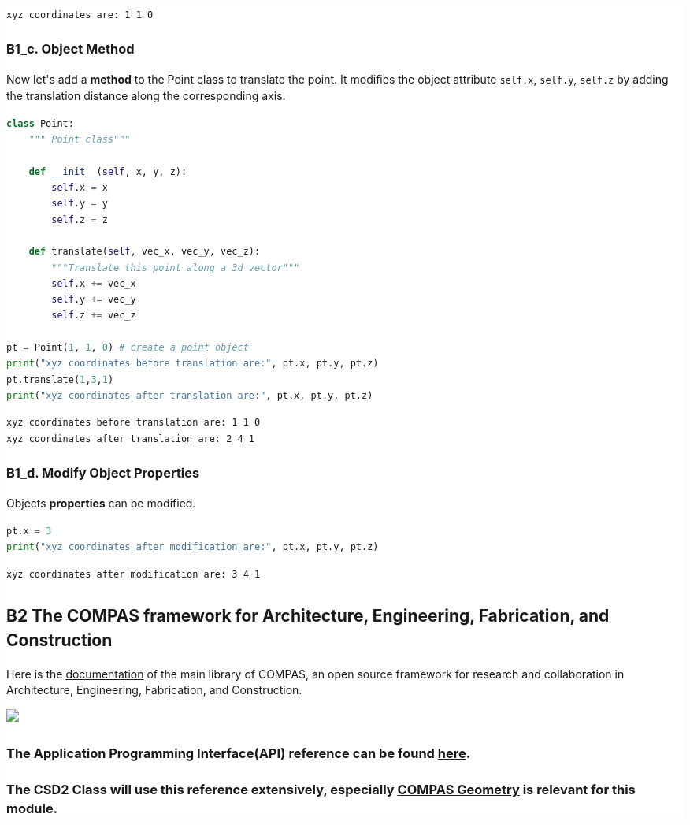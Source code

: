     xyz coordinates are: 1 1 0


### B1_c. Object Method
Now let's add a **method** to the Point class to translate the point. It modifies the object attribute `self.x`, `self.y`, `self.z` by adding the translation distance along the corresponding axis.  


```python
class Point:
    """ Point class"""
    
    def __init__(self, x, y, z):
        self.x = x
        self.y = y
        self.z = z
    
    def translate(self, vec_x, vec_y, vec_z):
        """Translate this point along a 3d vector"""
        self.x += vec_x
        self.y += vec_y
        self.z += vec_z

pt = Point(1, 1, 0) # create a point object
print("xyz coordinates before translation are:", pt.x, pt.y, pt.z) 
pt.translate(1,3,1) 
print("xyz coordinates after translation are:", pt.x, pt.y, pt.z) 
```

    xyz coordinates before translation are: 1 1 0
    xyz coordinates after translation are: 2 4 1


### B1_d. Modify Object Properties
Objects **properties** can be modified.


```python
pt.x = 3
print("xyz coordinates after modification are:", pt.x, pt.y, pt.z) 
```

    xyz coordinates after modification are: 3 4 1


## B2 The COMPAS framework for Architecture, Engineering, Fabrication, and Construction

Here is the [documentation](https://compas.dev/compas/latest/index.html) of the main library of COMPAS, an open source framework for research and collaboration in Architecture, Engineering, Fabrication, and Construction.

<img src="https://github.com/BlockResearchGroup/CSD2_2022/blob/e0a81fec1442f53b6a35ec496ed168db9dcbae52/2_Geometry/Tutorial4/img/COMPAS.png?raw=true" style="margin-left:auto; margin-right:auto"/>

### The Application Programming Interface(API) reference can be found [here](https://compas.dev/compas/latest/api.html).
### The CSD2 Class will use this reference extensively, especially [COMPAS Geometry](https://compas.dev/compas/latest/api/compas.geometry.html) is relevant for this module.
